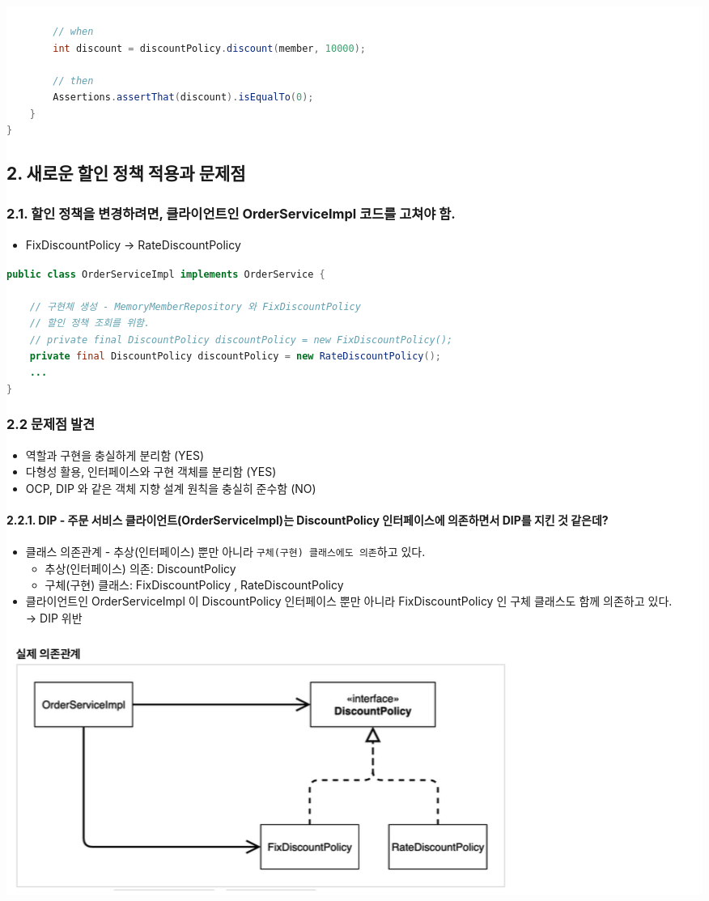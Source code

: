 ```java

        // when
        int discount = discountPolicy.discount(member, 10000);

        // then
        Assertions.assertThat(discount).isEqualTo(0);
    }
}
```

## 2. 새로운 할인 정책 적용과 문제점

### 2.1.  할인 정책을 변경하려면, 클라이언트인 OrderServiceImpl 코드를 고쳐야 함.

* FixDiscountPolicy → RateDiscountPolicy

```java
public class OrderServiceImpl implements OrderService {

    // 구현체 생성 - MemoryMemberRepository 와 FixDiscountPolicy
    // 할인 정책 조회를 위함.
    // private final DiscountPolicy discountPolicy = new FixDiscountPolicy();
    private final DiscountPolicy discountPolicy = new RateDiscountPolicy();
    ...
}
```

### 2.2 문제점 발견

* 역할과 구현을 충실하게 분리함 (YES)
* 다형성 활용, 인터페이스와 구현 객체를 분리함 (YES)
* OCP, DIP 와 같은 객체 지향 설계 원칙을 충실히 준수함 (NO)

#### 2.2.1. DIP - 주문 서비스 클라이언트(OrderServiceImpl)는 DiscountPolicy 인터페이스에 의존하면서 DIP를 지킨 것 같은데?

* 클래스 의존관계 - 추상(인터페이스) 뿐만 아니라 `구체(구현) 클래스에도 의존`하고 있다.
    * 추상(인터페이스) 의존: DiscountPolicy
    * 구체(구현) 클래스: FixDiscountPolicy , RateDiscountPolicy
* 클라이언트인 OrderServiceImpl 이 DiscountPolicy 인터페이스 뿐만 아니라 FixDiscountPolicy 인 구체 클래스도 함께 의존하고 있다. <br>
→ DIP 위반

![DIP 위반](resources/13-02.png)
